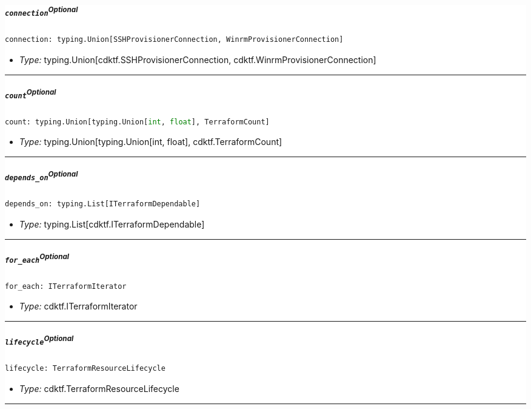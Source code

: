 
##### `connection`<sup>Optional</sup> <a name="connection" id="@cdktf/provider-cloudflare.dataCloudflareWaitingRooms.DataCloudflareWaitingRoomsConfig.property.connection"></a>

```python
connection: typing.Union[SSHProvisionerConnection, WinrmProvisionerConnection]
```

- *Type:* typing.Union[cdktf.SSHProvisionerConnection, cdktf.WinrmProvisionerConnection]

---

##### `count`<sup>Optional</sup> <a name="count" id="@cdktf/provider-cloudflare.dataCloudflareWaitingRooms.DataCloudflareWaitingRoomsConfig.property.count"></a>

```python
count: typing.Union[typing.Union[int, float], TerraformCount]
```

- *Type:* typing.Union[typing.Union[int, float], cdktf.TerraformCount]

---

##### `depends_on`<sup>Optional</sup> <a name="depends_on" id="@cdktf/provider-cloudflare.dataCloudflareWaitingRooms.DataCloudflareWaitingRoomsConfig.property.dependsOn"></a>

```python
depends_on: typing.List[ITerraformDependable]
```

- *Type:* typing.List[cdktf.ITerraformDependable]

---

##### `for_each`<sup>Optional</sup> <a name="for_each" id="@cdktf/provider-cloudflare.dataCloudflareWaitingRooms.DataCloudflareWaitingRoomsConfig.property.forEach"></a>

```python
for_each: ITerraformIterator
```

- *Type:* cdktf.ITerraformIterator

---

##### `lifecycle`<sup>Optional</sup> <a name="lifecycle" id="@cdktf/provider-cloudflare.dataCloudflareWaitingRooms.DataCloudflareWaitingRoomsConfig.property.lifecycle"></a>

```python
lifecycle: TerraformResourceLifecycle
```

- *Type:* cdktf.TerraformResourceLifecycle

---
